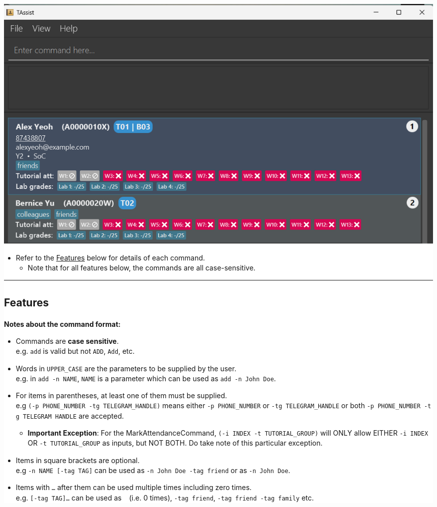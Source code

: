    ![UiExtend](images/UiExtend.png)


* Refer to the [Features](#features) below for details of each command.
  * Note that for all features below, the commands are all case-sensitive.
--------------------------------------------------------------------------------------------------------------------

## Features

<box type="info" seamless>

**Notes about the command format:**<br>

* Commands are **case sensitive**.<br>
  e.g. `add` is valid but not `ADD`, `Add`, etc.

* Words in `UPPER_CASE` are the parameters to be supplied by the user.<br>
  e.g. in `add -n NAME`, `NAME` is a parameter which can be used as `add -n John Doe`.

* For items in parentheses, at least one of them must be supplied.<br>
  e.g `(-p PHONE_NUMBER -tg TELEGRAM_HANDLE)` means either `-p PHONE_NUMBER` or `-tg TELEGRAM_HANDLE` or both `-p PHONE_NUMBER -tg TELEGRAM HANDLE` are accepted.
  * **Important Exception**: For the MarkAttendanceCommand, `(-i INDEX -t TUTORIAL_GROUP)` will ONLY allow EITHER `-i INDEX`
  OR `-t TUTORIAL_GROUP` as inputs, but NOT BOTH. Do take note of this particular exception.

* Items in square brackets are optional.<br>
  e.g `-n NAME [-tag TAG]` can be used as `-n John Doe -tag friend` or as `-n John Doe`.

* Items with `…`​ after them can be used multiple times including zero times.<br>
  e.g. `[-tag TAG]…​` can be used as ` ` (i.e. 0 times), `-tag friend`, `-tag friend -tag family` etc.
